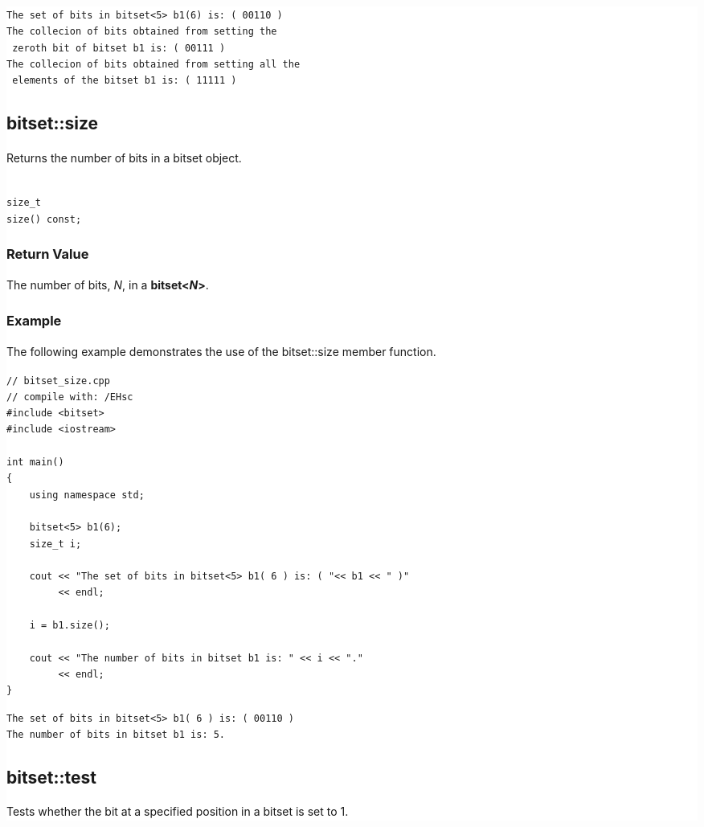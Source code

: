 ```Output  
The set of bits in bitset<5> b1(6) is: ( 00110 )  
The collecion of bits obtained from setting the  
 zeroth bit of bitset b1 is: ( 00111 )  
The collecion of bits obtained from setting all the  
 elements of the bitset b1 is: ( 11111 )  
```  
  
##  <a name="bitset__size"></a>  bitset::size  
 Returns the number of bits in a bitset object.  
  
```  
 
size_t  
size() const;
```  
  
### Return Value  
 The number of bits, *N*, in a **bitset\<***N***>**.  
  
### Example  
  The following example demonstrates the use of the bitset::size member function.  
  
```  
// bitset_size.cpp  
// compile with: /EHsc  
#include <bitset>  
#include <iostream>  
  
int main()  
{  
    using namespace std;  
  
    bitset<5> b1(6);  
    size_t i;  
  
    cout << "The set of bits in bitset<5> b1( 6 ) is: ( "<< b1 << " )"  
         << endl;  
  
    i = b1.size();  
  
    cout << "The number of bits in bitset b1 is: " << i << "."  
         << endl;  
}  
```  
  
```Output  
The set of bits in bitset<5> b1( 6 ) is: ( 00110 )  
The number of bits in bitset b1 is: 5.  
```  
  
##  <a name="bitset__test"></a>  bitset::test  
 Tests whether the bit at a specified position in a bitset is set to 1.  
  